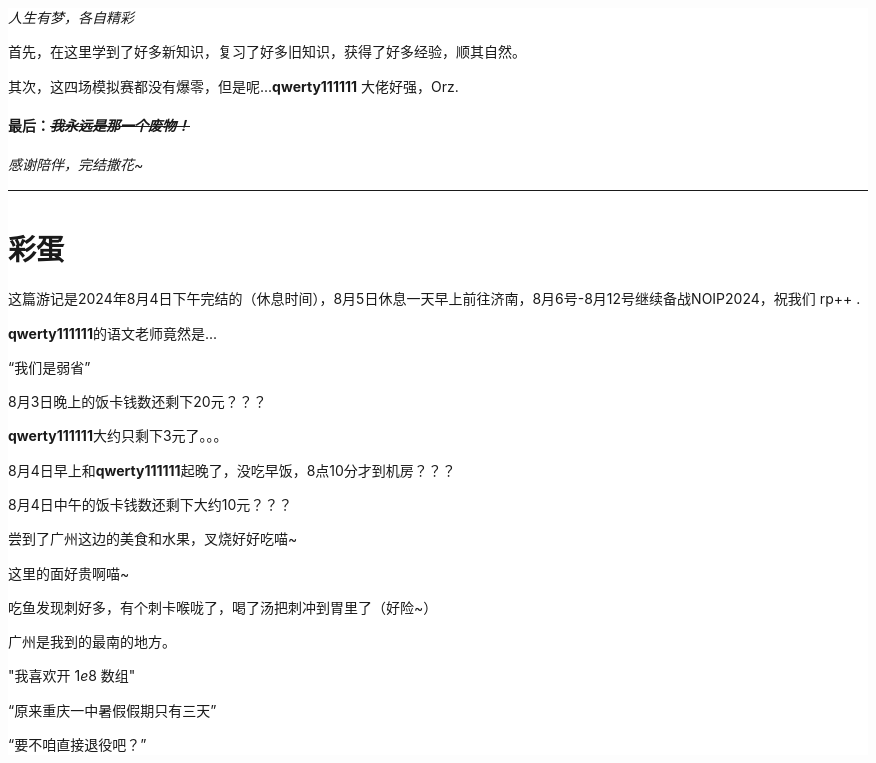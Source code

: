 _人生有梦，各自精彩_

首先，在这里学到了好多新知识，复习了好多旧知识，获得了好多经验，顺其自然。

其次，这四场模拟赛都没有爆零，但是呢...**qwerty111111** 大佬好强，Orz.

#### 最后：_~~**我永远是那一个废物！**~~_ 

_感谢陪伴，完结撒花~_

---

# 彩蛋

这篇游记是2024年8月4日下午完结的（休息时间），8月5日休息一天早上前往济南，8月6号-8月12号继续备战NOIP2024，祝我们 rp++ .

**qwerty111111**的语文老师竟然是...

“我们是弱省”

8月3日晚上的饭卡钱数还剩下20元？？？

**qwerty111111**大约只剩下3元了。。。

8月4日早上和**qwerty111111**起晚了，没吃早饭，8点10分才到机房？？？

8月4日中午的饭卡钱数还剩下大约10元？？？

尝到了广州这边的美食和水果，叉烧好好吃喵~

这里的面好贵啊喵~

吃鱼发现刺好多，有个刺卡喉咙了，喝了汤把刺冲到胃里了（好险~）

广州是我到的最南的地方。

"我喜欢开 $1e8$ 数组"

“原来重庆一中暑假假期只有三天”

“要不咱直接退役吧？”
